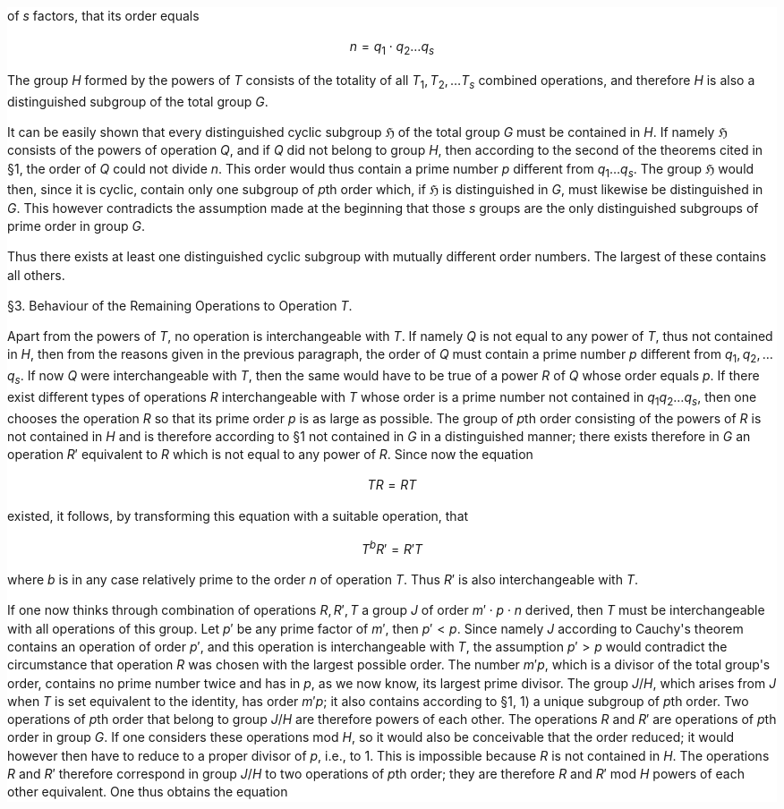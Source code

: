 of $s$ factors, that its order equals

$$
n = q_1\cdot q_2\ldots q_s
$$

The group $H$ formed by the powers of $T$ consists of the totality of all $T_1, T_2, \ldots T_s$ combined operations, and therefore $H$ is also a distinguished subgroup of the total group $G$.

It can be easily shown that every distinguished cyclic subgroup $\mathfrak{H}$ of the total group $G$ must be contained in $H$. If namely $\mathfrak{H}$ consists of the powers of operation $Q$, and if $Q$ did not belong to group $H$, then according to the second of the theorems cited in §1, the order of $Q$ could not divide $n$. This order would thus contain a prime number $p$ different from $q_1\ldots q_s$. The group $\mathfrak{H}$ would then, since it is cyclic, contain only one subgroup of $p$th order which, if $\mathfrak{H}$ is distinguished in $G$, must likewise be distinguished in $G$. This however contradicts the assumption made at the beginning that those $s$ groups are the only distinguished subgroups of prime order in group $G$.

Thus there exists at least one distinguished cyclic subgroup with mutually different order numbers. The largest of these contains all others.

§3.
Behaviour of the Remaining Operations to Operation $T$.

Apart from the powers of $T$, no operation is interchangeable with $T$. If namely $Q$ is not equal to any power of $T$, thus not contained in $H$, then from the reasons given in the previous paragraph, the order of $Q$ must contain a prime number $p$ different from $q_1, q_2, \ldots q_s$. If now $Q$ were interchangeable with $T$, then the same would have to be true of a power $R$ of $Q$ whose order equals $p$. If there exist different types of operations $R$ interchangeable with $T$ whose order is a prime number not contained in $q_1q_2\ldots q_s$, then one chooses the operation $R$ so that its prime order $p$ is as large as possible. The group of $p$th order consisting of the powers of $R$ is not contained in $H$ and is therefore according to §1 not contained in $G$ in a distinguished manner; there exists therefore in $G$ an operation $R'$ equivalent to $R$ which is not equal to any power of $R$. Since now the equation

$$
TR = RT
$$

existed, it follows, by transforming this equation with a suitable operation, that

$$
T^bR' = R'T
$$

where $b$ is in any case relatively prime to the order $n$ of operation $T$. Thus $R'$ is also interchangeable with $T$.

If one now thinks through combination of operations $R, R', T$ a group $J$ of order $m'\cdot p\cdot n$ derived, then $T$ must be interchangeable with all operations of this group. Let $p'$ be any prime factor of $m'$, then $p' < p$. Since namely $J$ according to Cauchy's theorem contains an operation of order $p'$, and this operation is interchangeable with $T$, the assumption $p' > p$ would contradict the circumstance that operation $R$ was chosen with the largest possible order. The number $m'p$, which is a divisor of the total group's order, contains no prime number twice and has in $p$, as we now know, its largest prime divisor. The group $J/H$, which arises from $J$ when $T$ is set equivalent to the identity, has order $m'p$; it also contains according to §1, 1) a unique subgroup of $p$th order. Two operations of $p$th order that belong to group $J/H$ are therefore powers of each other. The operations $R$ and $R'$ are operations of $p$th order in group $G$. If one considers these operations mod $H$, so it would also be conceivable that the order reduced; it would however then have to reduce to a proper divisor of $p$, i.e., to 1. This is impossible because $R$ is not contained in $H$. The operations $R$ and $R'$ therefore correspond in group $J/H$ to two operations of $p$th order; they are therefore $R$ and $R'$ mod $H$ powers of each other equivalent. One thus obtains the equation
